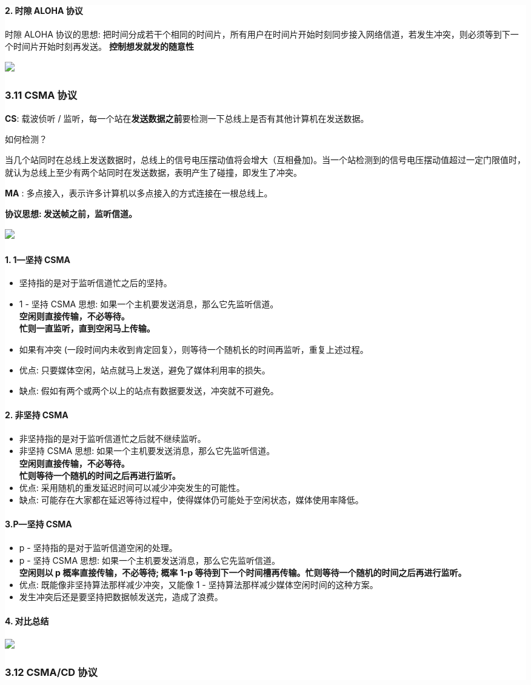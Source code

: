 #### 2. 时隙 ALOHA 协议

时隙 ALOHA 协议的思想: 把时间分成若干个相同的时间片，所有用户在时间片开始时刻同步接入网络信道，若发生冲突，则必须等到下一个时间片开始时刻再发送。 **控制想发就发的随意性**

![](https://pic.imgdb.cn/item/63edb6c7f144a01007b2c632)

### 3.11 CSMA 协议

**CS**: 载波侦听 / 监听，每一个站在**发送数据之前**要检测一下总线上是否有其他计算机在发送数据。

如何检测？

当几个站同时在总线上发送数据时，总线上的信号电压摆动值将会增大（互相叠加)。当一个站检测到的信号电压摆动值超过一定门限值时，就认为总线上至少有两个站同时在发送数据，表明产生了碰撞，即发生了冲突。

**MA** : 多点接入，表示许多计算机以多点接入的方式连接在一根总线上。

**协议思想: 发送帧之前，监听信道。**

![](https://pic.imgdb.cn/item/63edb6c4f144a01007b2c24c)

#### 1. 1—坚持 CSMA

*   坚持指的是对于监听信道忙之后的坚持。
    
*   1 - 坚持 CSMA 思想: 如果一个主机要发送消息，那么它先监听信道。  
    **空闲则直接传输，不必等待。**  
    **忙则一直监听，直到空闲马上传输。**
    
*   如果有冲突 (一段时间内未收到肯定回复〉，则等待一个随机长的时间再监听，重复上述过程。
    
*   优点: 只要媒体空闲，站点就马上发送，避免了媒体利用率的损失。
    
*   缺点: 假如有两个或两个以上的站点有数据要发送，冲突就不可避免。
    

#### 2. 非坚持 CSMA

*   非坚持指的是对于监听信道忙之后就不继续监听。
*   非坚持 CSMA 思想: 如果一个主机要发送消息，那么它先监听信道。  
    **空闲则直接传输，不必等待。**  
    **忙则等待一个随机的时间之后再进行监听。**
*   优点: 采用随机的重发延迟时间可以减少冲突发生的可能性。
*   缺点: 可能存在大家都在延迟等待过程中，使得媒体仍可能处于空闲状态，媒体使用率降低。

#### 3.P—坚持 CSMA

*   p - 坚持指的是对于监听信道空闲的处理。
*   p - 坚持 CSMA 思想: 如果一个主机要发送消息，那么它先监听信道。  
    **空闲则以 p 概率直接传输，不必等待; 概率 1-p 等待到下一个时间槽再传输。忙则等待一个随机的时间之后再进行监听。**
*   优点: 既能像非坚持算法那样减少冲突，又能像 1 - 坚持算法那样减少媒体空闲时间的这种方案。
*   发生冲突后还是要坚持把数据帧发送完，造成了浪费。

#### 4. 对比总结

![](https://pic.imgdb.cn/item/63edb6bff144a01007b2bb7e)

### 3.12 CSMA/CD 协议
